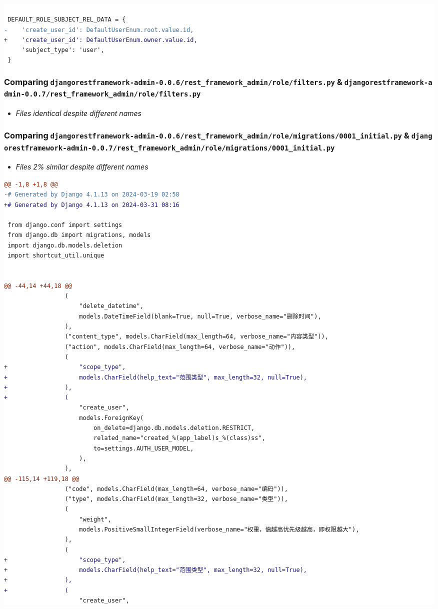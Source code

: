```diff
 
 DEFAULT_ROLE_SUBJECT_REL_DATA = {
-    'create_user_id': DefaultUserEnum.root.value.id,
+    'create_user_id': DefaultUserEnum.owner.value.id,
     'subject_type': 'user',
 }
```

### Comparing `djangorestframework-admin-0.0.6/rest_framework_admin/role/filters.py` & `djangorestframework-admin-0.0.7/rest_framework_admin/role/filters.py`

 * *Files identical despite different names*

### Comparing `djangorestframework-admin-0.0.6/rest_framework_admin/role/migrations/0001_initial.py` & `djangorestframework-admin-0.0.7/rest_framework_admin/role/migrations/0001_initial.py`

 * *Files 2% similar despite different names*

```diff
@@ -1,8 +1,8 @@
-# Generated by Django 4.1.13 on 2024-03-19 02:58
+# Generated by Django 4.1.13 on 2024-03-31 08:16
 
 from django.conf import settings
 from django.db import migrations, models
 import django.db.models.deletion
 import shortcut_util.unique
 
 
@@ -44,14 +44,18 @@
                 (
                     "delete_datetime",
                     models.DateTimeField(blank=True, null=True, verbose_name="删除时间"),
                 ),
                 ("content_type", models.CharField(max_length=64, verbose_name="内容类型")),
                 ("action", models.CharField(max_length=64, verbose_name="动作")),
                 (
+                    "scope_type",
+                    models.CharField(help_text="范围类型", max_length=32, null=True),
+                ),
+                (
                     "create_user",
                     models.ForeignKey(
                         on_delete=django.db.models.deletion.RESTRICT,
                         related_name="created_%(app_label)s_%(class)ss",
                         to=settings.AUTH_USER_MODEL,
                     ),
                 ),
@@ -115,14 +119,18 @@
                 ("code", models.CharField(max_length=64, verbose_name="编码")),
                 ("type", models.CharField(max_length=32, verbose_name="类型")),
                 (
                     "weight",
                     models.PositiveSmallIntegerField(verbose_name="权重，值越高优先级越高，即权限越大"),
                 ),
                 (
+                    "scope_type",
+                    models.CharField(help_text="范围类型", max_length=32, null=True),
+                ),
+                (
                     "create_user",
```